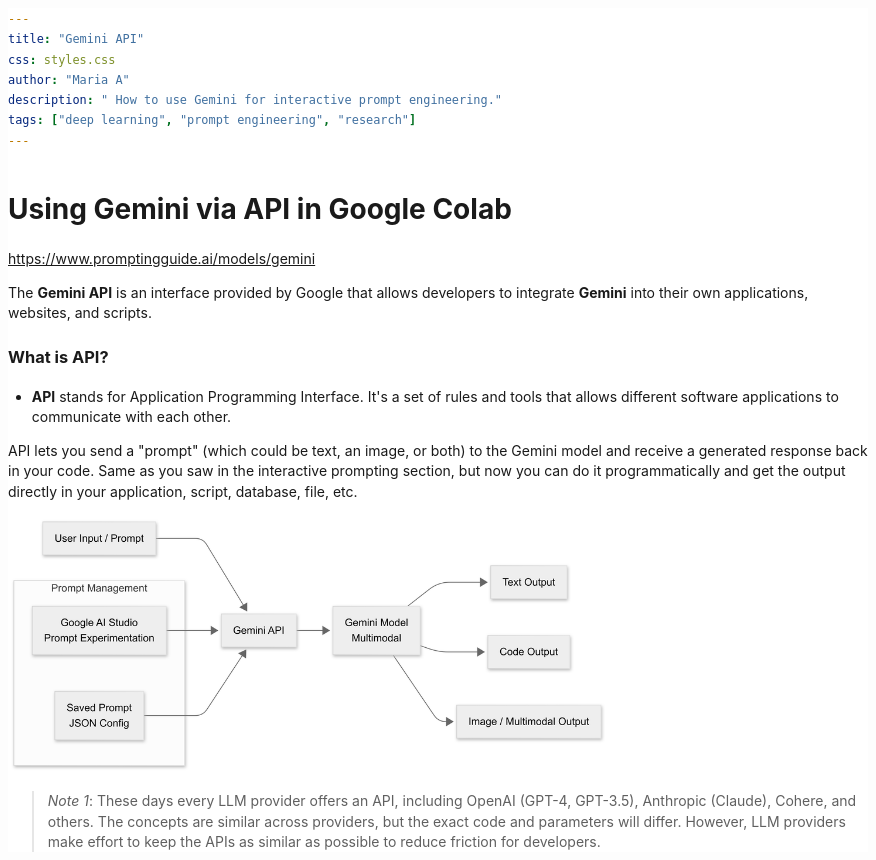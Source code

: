 ```yaml
---
title: "Gemini API"
css: styles.css
author: "Maria A"
description: " How to use Gemini for interactive prompt engineering."
tags: ["deep learning", "prompt engineering", "research"]
---
```


# Using Gemini via API in Google Colab


https://www.promptingguide.ai/models/gemini


The **Gemini API** is an interface provided by Google that allows developers to integrate **Gemini** into their own applications, websites, and scripts.

### What is API?

*   **API** stands for Application Programming Interface. It's a set of rules and tools that allows different software applications to communicate with each other.

API lets you send a "prompt" (which could be text, an image, or both) to the Gemini model and receive a generated response back in your code. Same as you saw in the interactive prompting section, but now you can do it programmatically and get the output directly in your application, script, database, file, etc.

<img src="../../shared_assets/visuals/images/gemini_api.png" alt="API Architecture" width="600"/>

>*Note 1*: These days every LLM provider offers an API, including OpenAI (GPT-4, GPT-3.5), Anthropic (Claude), Cohere, and others. The concepts are similar across providers, but the exact code and parameters will differ. However, LLM providers make effort to keep the APIs as similar as possible to reduce friction for developers. 

